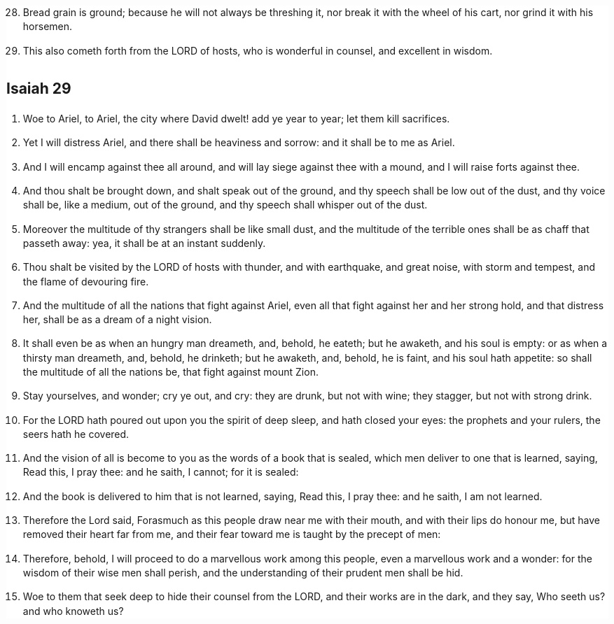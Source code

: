28. Bread grain is ground; because he will not always be threshing it, nor break it with the wheel of his cart, nor grind it with his horsemen.

29. This also cometh forth from the LORD of hosts, who is wonderful in counsel, and excellent in wisdom.

## Isaiah 29

1. Woe to Ariel, to Ariel, the city where David dwelt! add ye year to year; let them kill sacrifices. 

2. Yet I will distress Ariel, and there shall be heaviness and sorrow: and it shall be to me as Ariel.

3. And I will encamp against thee all around, and will lay siege against thee with a mound, and I will raise forts against thee.

4. And thou shalt be brought down, and shalt speak out of the ground, and thy speech shall be low out of the dust, and thy voice shall be, like a medium, out of the ground, and thy speech shall whisper out of the dust. 

5. Moreover the multitude of thy strangers shall be like small dust, and the multitude of the terrible ones shall be as chaff that passeth away: yea, it shall be at an instant suddenly.

6. Thou shalt be visited by the LORD of hosts with thunder, and with earthquake, and great noise, with storm and tempest, and the flame of devouring fire.

7. And the multitude of all the nations that fight against Ariel, even all that fight against her and her strong hold, and that distress her, shall be as a dream of a night vision.

8. It shall even be as when an hungry man dreameth, and, behold, he eateth; but he awaketh, and his soul is empty: or as when a thirsty man dreameth, and, behold, he drinketh; but he awaketh, and, behold, he is faint, and his soul hath appetite: so shall the multitude of all the nations be, that fight against mount Zion.

9. Stay yourselves, and wonder; cry ye out, and cry: they are drunk, but not with wine; they stagger, but not with strong drink. 

10. For the LORD hath poured out upon you the spirit of deep sleep, and hath closed your eyes: the prophets and your rulers, the seers hath he covered. 

11. And the vision of all is become to you as the words of a book that is sealed, which men deliver to one that is learned, saying, Read this, I pray thee: and he saith, I cannot; for it is sealed: 

12. And the book is delivered to him that is not learned, saying, Read this, I pray thee: and he saith, I am not learned.

13. Therefore the Lord said, Forasmuch as this people draw near me with their mouth, and with their lips do honour me, but have removed their heart far from me, and their fear toward me is taught by the precept of men:

14. Therefore, behold, I will proceed to do a marvellous work among this people, even a marvellous work and a wonder: for the wisdom of their wise men shall perish, and the understanding of their prudent men shall be hid. 

15. Woe to them that seek deep to hide their counsel from the LORD, and their works are in the dark, and they say, Who seeth us? and who knoweth us?
